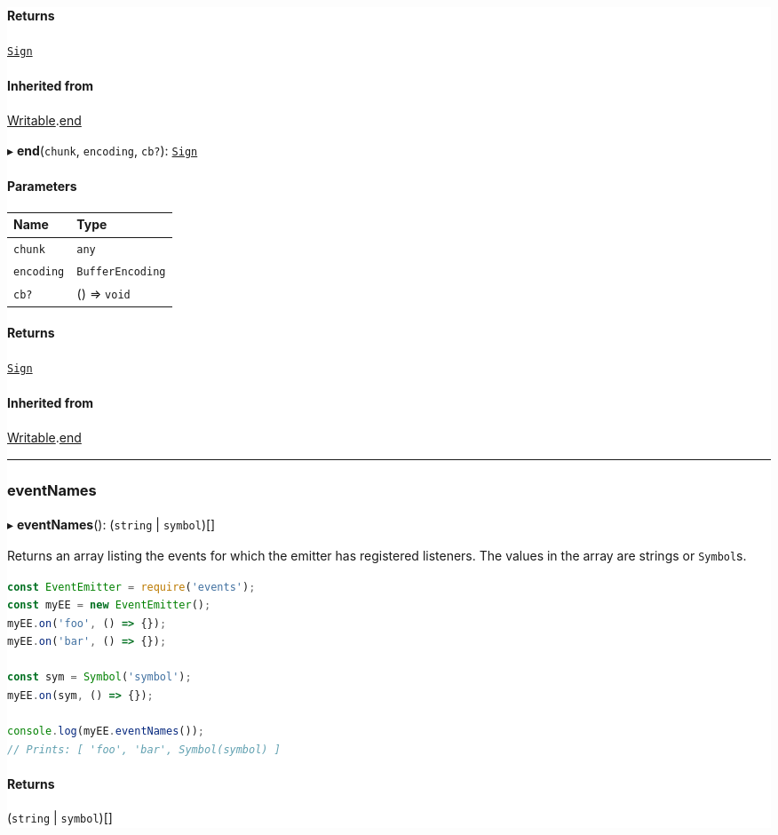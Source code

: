 #### Returns

[`Sign`](https://github.com/oven-sh/bun-types/blob/master/api-docs/classes/crypto_.Sign.md)

#### Inherited from

[Writable](https://github.com/oven-sh/bun-types/blob/master/api-docs/classes/stream_.Writable.md).[end](https://github.com/oven-sh/bun-types/blob/master/api-docs/classes/stream_.Writable.md#end)

▸ **end**(`chunk`, `encoding`, `cb?`): [`Sign`](https://github.com/oven-sh/bun-types/blob/master/api-docs/classes/crypto_.Sign.md)

#### Parameters

| Name | Type |
| :------ | :------ |
| `chunk` | `any` |
| `encoding` | `BufferEncoding` |
| `cb?` | () => `void` |

#### Returns

[`Sign`](https://github.com/oven-sh/bun-types/blob/master/api-docs/classes/crypto_.Sign.md)

#### Inherited from

[Writable](https://github.com/oven-sh/bun-types/blob/master/api-docs/classes/stream_.Writable.md).[end](https://github.com/oven-sh/bun-types/blob/master/api-docs/classes/stream_.Writable.md#end)

___

### eventNames

▸ **eventNames**(): (`string` \| `symbol`)[]

Returns an array listing the events for which the emitter has registered
listeners. The values in the array are strings or `Symbol`s.

```js
const EventEmitter = require('events');
const myEE = new EventEmitter();
myEE.on('foo', () => {});
myEE.on('bar', () => {});

const sym = Symbol('symbol');
myEE.on(sym, () => {});

console.log(myEE.eventNames());
// Prints: [ 'foo', 'bar', Symbol(symbol) ]
```

#### Returns

(`string` \| `symbol`)[]
